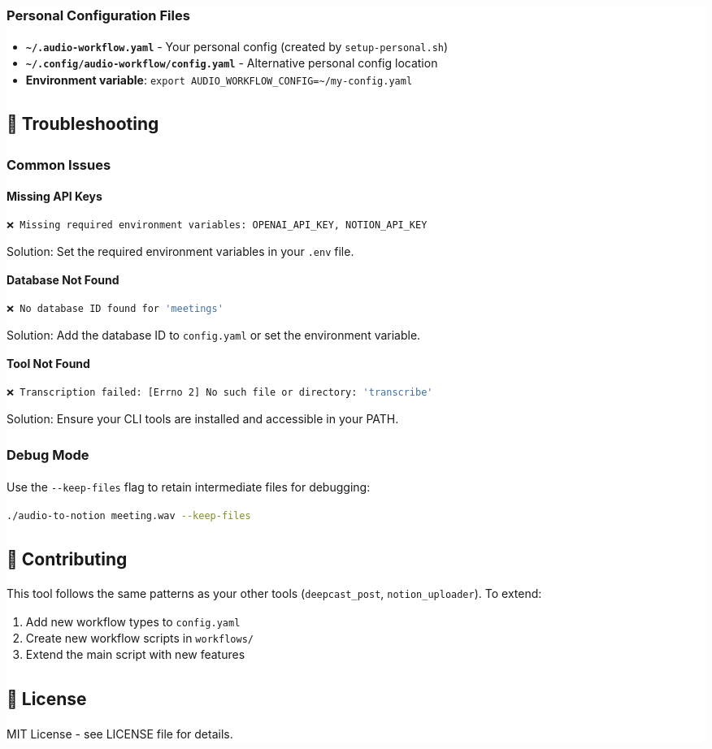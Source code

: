 ### Personal Configuration Files

- **`~/.audio-workflow.yaml`** - Your personal config (created by `setup-personal.sh`)
- **`~/.config/audio-workflow/config.yaml`** - Alternative personal config location
- **Environment variable**: `export AUDIO_WORKFLOW_CONFIG=~/my-config.yaml`

## 🚨 Troubleshooting

### Common Issues

**Missing API Keys**

```bash
❌ Missing required environment variables: OPENAI_API_KEY, NOTION_API_KEY
```

Solution: Set the required environment variables in your `.env` file.

**Database Not Found**

```bash
❌ No database ID found for 'meetings'
```

Solution: Add the database ID to `config.yaml` or set the environment variable.

**Tool Not Found**

```bash
❌ Transcription failed: [Errno 2] No such file or directory: 'transcribe'
```

Solution: Ensure your CLI tools are installed and accessible in your PATH.

### Debug Mode

Use the `--keep-files` flag to retain intermediate files for debugging:

```bash
./audio-to-notion meeting.wav --keep-files
```

## 🤝 Contributing

This tool follows the same patterns as your other tools (`deepcast_post`, `notion_uploader`). To extend:

1. Add new workflow types to `config.yaml`
2. Create new workflow scripts in `workflows/`
3. Extend the main script with new features

## 📝 License

MIT License - see LICENSE file for details.
